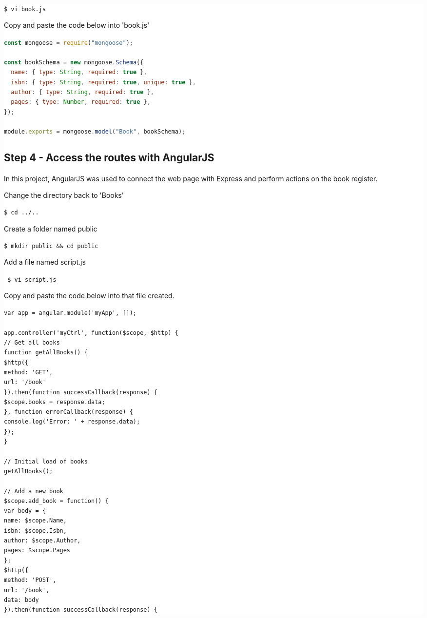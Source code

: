 `$ vi book.js`

Copy and paste the code below into 'book.js'

```javascript
const mongoose = require("mongoose");

const bookSchema = new mongoose.Schema({
  name: { type: String, required: true },
  isbn: { type: String, required: true, unique: true },
  author: { type: String, required: true },
  pages: { type: Number, required: true },
});

module.exports = mongoose.model("Book", bookSchema);
```

## Step 4 - Access the routes with AngularJS

In this project, AngularJS was used to connect the web page with Express and perform actions on the book register.

Change the directory back to 'Books'

`$ cd ../..`

Create a folder named public

`$ mkdir public && cd public`

Add a file named script.js

` $ vi script.js`

Copy and paste the code below into that file created.

```
var app = angular.module('myApp', []);

app.controller('myCtrl', function($scope, $http) {
// Get all books
function getAllBooks() {
$http({
method: 'GET',
url: '/book'
}).then(function successCallback(response) {
$scope.books = response.data;
}, function errorCallback(response) {
console.log('Error: ' + response.data);
});
}

// Initial load of books
getAllBooks();

// Add a new book
$scope.add_book = function() {
var body = {
name: $scope.Name,
isbn: $scope.Isbn,
author: $scope.Author,
pages: $scope.Pages
};
$http({
method: 'POST',
url: '/book',
data: body
}).then(function successCallback(response) {
```